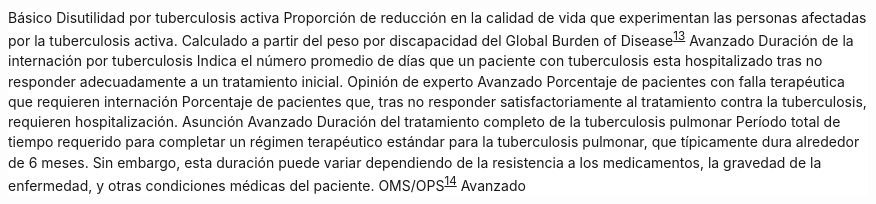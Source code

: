    <td>Básico
   </td>
  </tr>
  <tr>
   <td>Disutilidad por tuberculosis activa
   </td>
   <td>Proporción de reducción en la calidad de vida que experimentan las personas afectadas por la tuberculosis activa.
   </td>
   <td>Calculado a partir del peso por discapacidad del Global Burden of Disease<sup><a href="https://paperpile.com/c/W3ldUH/7Pbw">13</a></sup>
   </td>
   <td>Avanzado
   </td>
  </tr>
  <tr>
   <td>Duración de la internación por tuberculosis
   </td>
   <td>Indica el número promedio de días que un paciente con tuberculosis esta hospitalizado tras no responder adecuadamente a un tratamiento inicial.
   </td>
   <td>Opinión de experto
   </td>
   <td>Avanzado
   </td>
  </tr>
  <tr>
   <td>Porcentaje de pacientes con falla terapéutica que requieren internación
   </td>
   <td>Porcentaje de pacientes que, tras no responder satisfactoriamente al tratamiento contra la tuberculosis, requieren hospitalización.
   </td>
   <td>Asunción
   </td>
   <td>Avanzado
   </td>
  </tr>
  <tr>
   <td>Duración del tratamiento completo de la tuberculosis pulmonar
   </td>
   <td>Período total de tiempo requerido para completar un régimen terapéutico estándar para la tuberculosis pulmonar, que típicamente dura alrededor de 6 meses. Sin embargo, esta duración puede variar dependiendo de la resistencia a los medicamentos, la gravedad de la enfermedad, y otras condiciones médicas del paciente.
   </td>
   <td>OMS/OPS<sup><a href="https://paperpile.com/c/W3ldUH/lXaU">14</a></sup>
   </td>
   <td>Avanzado
   </td>
  </tr>
</table>
